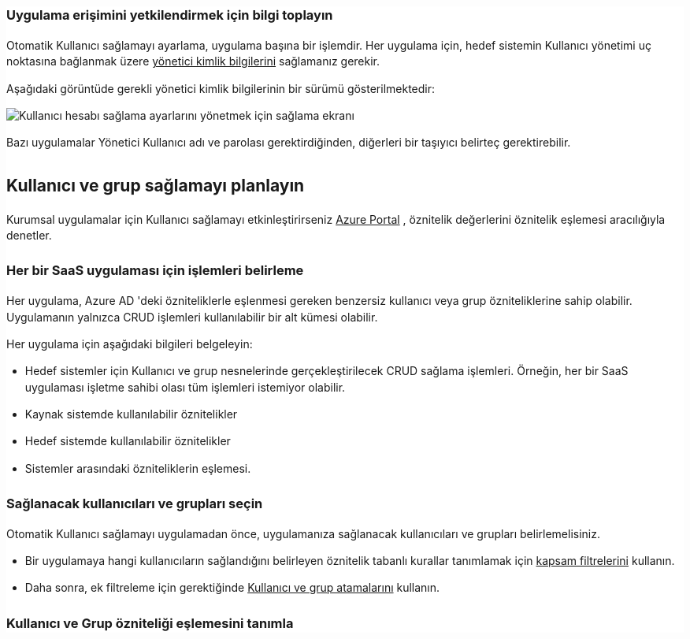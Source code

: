 ### <a name="collect-information-to-authorize-application-access"></a>Uygulama erişimini yetkilendirmek için bilgi toplayın

Otomatik Kullanıcı sağlamayı ayarlama, uygulama başına bir işlemdir. Her uygulama için, hedef sistemin Kullanıcı yönetimi uç noktasına bağlanmak üzere [yönetici kimlik bilgilerini](https://docs.microsoft.com/azure/active-directory/manage-apps/configure-automatic-user-provisioning-portal) sağlamanız gerekir.

Aşağıdaki görüntüde gerekli yönetici kimlik bilgilerinin bir sürümü gösterilmektedir:

![Kullanıcı hesabı sağlama ayarlarını yönetmek için sağlama ekranı](media/auto-user-provision-dp/userprovisioning-admincredentials.png)

Bazı uygulamalar Yönetici Kullanıcı adı ve parolası gerektirdiğinden, diğerleri bir taşıyıcı belirteç gerektirebilir.

## <a name="plan-user-and-group-provisioning"></a>Kullanıcı ve grup sağlamayı planlayın

Kurumsal uygulamalar için Kullanıcı sağlamayı etkinleştirirseniz [Azure Portal](https://portal.azure.com/) , öznitelik değerlerini öznitelik eşlemesi aracılığıyla denetler.

### <a name="determine-operations-for-each-saas-app"></a>Her bir SaaS uygulaması için işlemleri belirleme

Her uygulama, Azure AD 'deki özniteliklerle eşlenmesi gereken benzersiz kullanıcı veya grup özniteliklerine sahip olabilir. Uygulamanın yalnızca CRUD işlemleri kullanılabilir bir alt kümesi olabilir.

Her uygulama için aşağıdaki bilgileri belgeleyin:

* Hedef sistemler için Kullanıcı ve grup nesnelerinde gerçekleştirilecek CRUD sağlama işlemleri. Örneğin, her bir SaaS uygulaması işletme sahibi olası tüm işlemleri istemiyor olabilir.

* Kaynak sistemde kullanılabilir öznitelikler

* Hedef sistemde kullanılabilir öznitelikler

* Sistemler arasındaki özniteliklerin eşlemesi.

### <a name="choose-which-users-and-groups-to-provision"></a>Sağlanacak kullanıcıları ve grupları seçin

Otomatik Kullanıcı sağlamayı uygulamadan önce, uygulamanıza sağlanacak kullanıcıları ve grupları belirlemelisiniz.

* Bir uygulamaya hangi kullanıcıların sağlandığını belirleyen öznitelik tabanlı kurallar tanımlamak için [kapsam filtrelerini](https://docs.microsoft.com/azure/active-directory/active-directory-saas-scoping-filters) kullanın.

* Daha sonra, ek filtreleme için gerektiğinde [Kullanıcı ve grup atamalarını](https://docs.microsoft.com/azure/active-directory/active-directory-coreapps-assign-user-azure-portal) kullanın.

### <a name="define-user-and-group-attribute-mapping"></a>Kullanıcı ve Grup özniteliği eşlemesini tanımla
